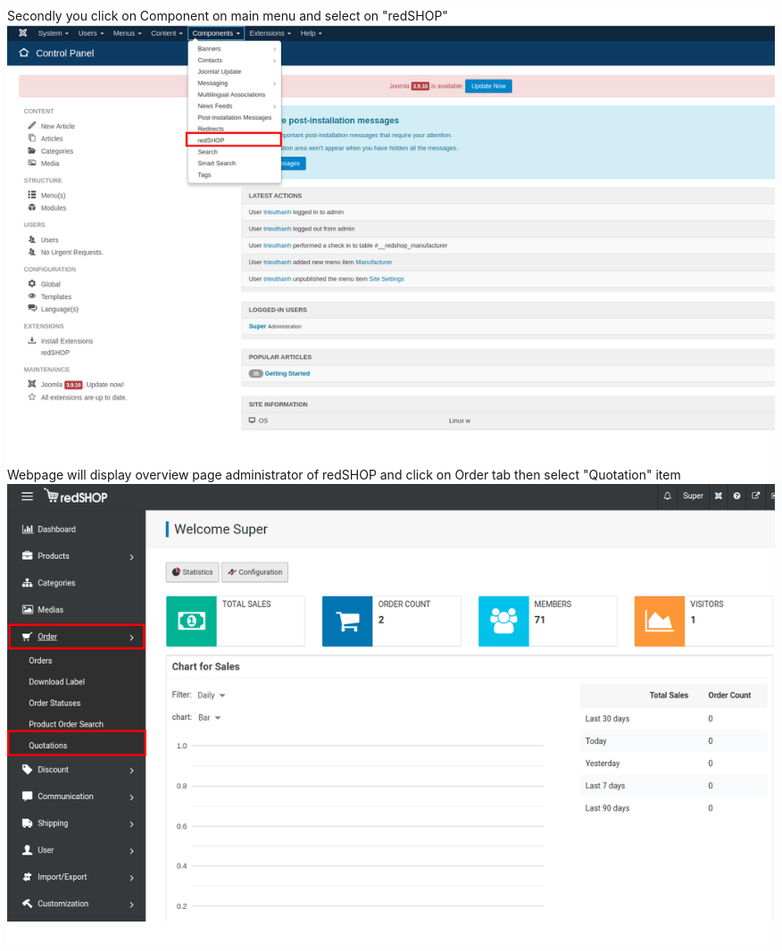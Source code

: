 Secondly you click on Component on main menu and select on "redSHOP"
<img src="./manual/en-US/chapters/orders/img/img130.png" class="example"/><br><br>

Webpage will display overview page administrator of redSHOP and click on Order tab then select "Quotation" item 
<img src="./manual/en-US/chapters/orders/img/img131.png" class="example"/><br><br>
